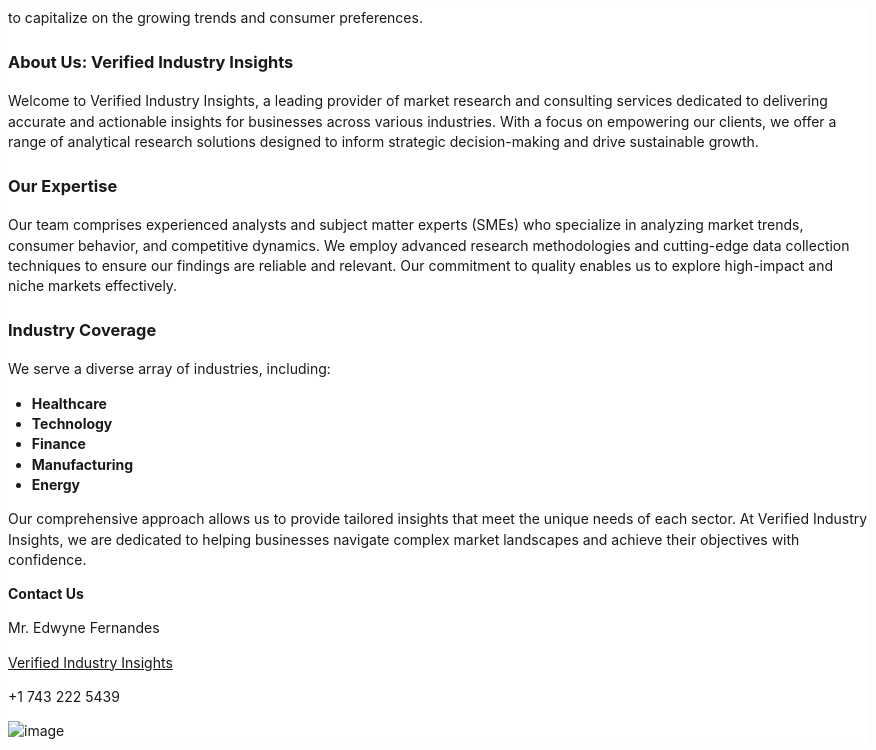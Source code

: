 to capitalize on the growing trends and consumer preferences.</p><h3>About Us: Verified Industry Insights</h3><p>Welcome to Verified Industry Insights, a leading provider of market research and consulting services dedicated to delivering accurate and actionable insights for businesses across various industries. With a focus on empowering our clients, we offer a range of analytical research solutions designed to inform strategic decision-making and drive sustainable growth.</p><h3>Our Expertise</h3><p>Our team comprises experienced analysts and subject matter experts (SMEs) who specialize in analyzing market trends, consumer behavior, and competitive dynamics. We employ advanced research methodologies and cutting-edge data collection techniques to ensure our findings are reliable and relevant. Our commitment to quality enables us to explore high-impact and niche markets effectively.</p><h3>Industry Coverage</h3><p>We serve a diverse array of industries, including:</p><ul><li><strong>Healthcare</strong></li><li><strong>Technology</strong></li><li><strong>Finance</strong></li><li><strong>Manufacturing</strong></li><li><strong>Energy</strong></li></ul><p>Our comprehensive approach allows us to provide tailored insights that meet the unique needs of each sector. At Verified Industry Insights, we are dedicated to helping businesses navigate complex market landscapes and achieve their objectives with confidence.</p><p><strong>Contact Us</strong></p><p>Mr. Edwyne Fernandes</p><p><a href="https://www.verifiedindustryinsights.com/">Verified Industry Insights</a></p><p>+1 743 222 5439</p>
![image](https://github.com/user-attachments/assets/9a74ad65-d400-4704-af1d-47f2f1ce1da1)
